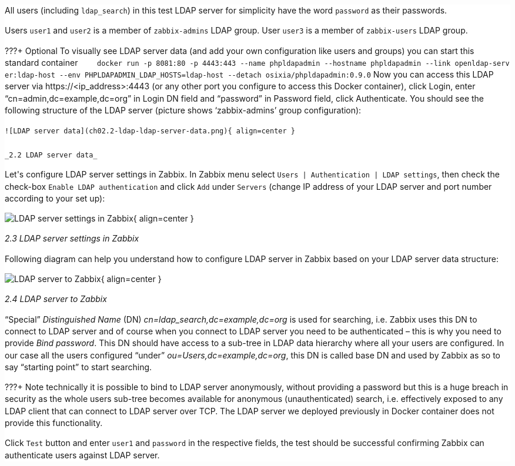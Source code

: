 All users (including `ldap_search`) in this test LDAP server for simplicity
have the word `password` as their passwords.

Users `user1` and `user2` is a member of `zabbix-admins` LDAP group. User
`user3` is a member of `zabbix-users` LDAP group.

???+ Optional
To visually see LDAP server data (and add your own configuration like users
and groups) you can start this standard container
`     docker run -p 8081:80 -p 4443:443 --name phpldapadmin --hostname phpldapadmin --link openldap-server:ldap-host --env PHPLDAPADMIN_LDAP_HOSTS=ldap-host --detach osixia/phpldapadmin:0.9.0
    `
Now you can access this LDAP server via https://<ip_address>:4443 (or any
other port you configure to access this Docker container), click Login,
enter “cn=admin,dc=example,dc=org” in Login DN field and “password” in
Password field, click Authenticate. You should see the following structure
of the LDAP server (picture shows ‘zabbix-admins’ group configuration):

    ![LDAP server data](ch02.2-ldap-ldap-server-data.png){ align=center }

    _2.2 LDAP server data_

Let's configure LDAP server settings in Zabbix. In Zabbix menu select
`Users | Authentication | LDAP settings`, then check the check-box
`Enable LDAP authentication` and click `Add` under `Servers` (change IP address
of your LDAP server and port number according to your set up):

![LDAP server settings in Zabbix](ch02.3-ldap-server-settings-in-zabbix.png){ align=center }

_2.3 LDAP server settings in Zabbix_

Following diagram can help you understand how to configure LDAP server in
Zabbix based on your LDAP server data structure:

![LDAP server to Zabbix](ch02.4-ldap-server-to-zabbix.png){ align=center }

_2.4 LDAP server to Zabbix_

“Special” _Distinguished Name_ (DN) _cn=ldap_search,dc=example,dc=org_ is used
for searching, i.e. Zabbix uses this DN to connect to LDAP server and of course
when you connect to LDAP server you need to be authenticated – this is why you
need to provide _Bind password_. This DN should have access to a sub-tree in
LDAP data hierarchy where all your users are configured. In our case all the
users configured “under” _ou=Users,dc=example,dc=org_, this DN is called base
DN and used by Zabbix as so to say “starting point” to start searching.

???+ Note
technically it is possible to bind to LDAP server anonymously, without
providing a password but this is a huge breach in security as the whole
users sub-tree becomes available for anonymous (unauthenticated) search,
i.e. effectively exposed to any LDAP client that can connect to LDAP server
over TCP. The LDAP server we deployed previously in Docker container does
not provide this functionality.

Click `Test` button and enter `user1` and `password` in the respective fields, the
test should be successful confirming Zabbix can authenticate users against LDAP
server.
